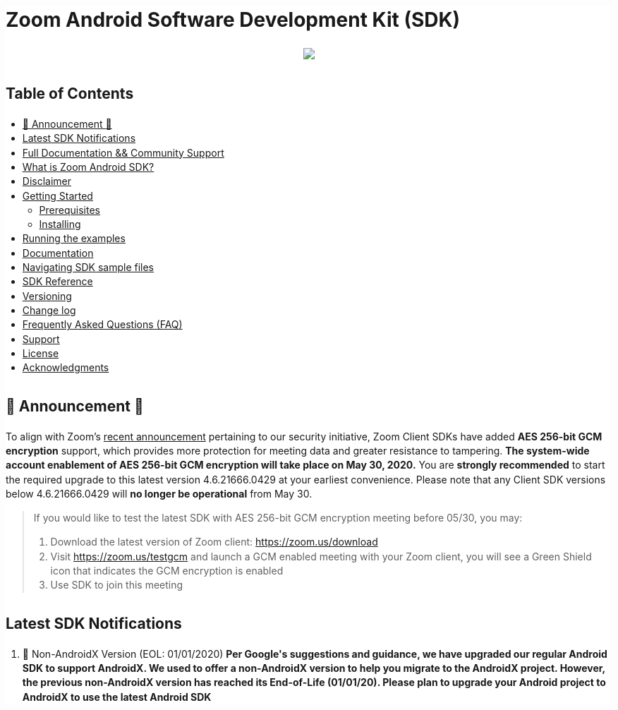 # Zoom Android Software Development Kit (SDK)

<div align="center">
<img src="https://s3.amazonaws.com/user-content.stoplight.io/8987/1541013063688" width="400px" max-height="400px" style="margin:auto;"/>
</div>

## Table of Contents
- [:rotating_light: Announcement :rotating_light:](#rotatinglight-announcement-rotatinglight)
- [Latest SDK Notifications](#latest-sdk-notifications)
- [Full Documentation && Community Support](#full-documentation-community-support)
- [What is Zoom Android SDK?](#what-is-zoom-android-sdk)
- [Disclaimer](#disclaimer)
- [Getting Started](#getting-started)
	- [Prerequisites](#prerequisites)
	- [Installing](#installing)
- [Running the examples](#running-the-examples)
- [Documentation](#documentation)
- [Navigating SDK sample files](#navigating-sdk-sample-files)
- [SDK Reference](#sdk-reference)
- [Versioning](#versioning)
- [Change log](#change-log)
- [Frequently Asked Questions (FAQ)](#frequently-asked-questions-faq)
- [Support](#support)
- [License](#license)
- [Acknowledgments](#acknowledgments)


## :rotating_light: Announcement :rotating_light:
 To align with Zoom’s [recent announcement](https://blog.zoom.us/wordpress/2020/04/22/zoom-hits-milestone-on-90-day-security-plan-releases-zoom-5-0/) pertaining to our security initiative, Zoom Client SDKs have added **AES 256-bit GCM encryption** support, which provides more protection for meeting data and greater resistance to tampering. **The system-wide account enablement of AES 256-bit GCM encryption will take place on May 30, 2020.** You are **strongly recommended** to start the required upgrade to this latest version 4.6.21666.0429 at your earliest convenience. Please note that any Client SDK versions below 4.6.21666.0429 will **no longer be operational** from May 30.

 > If you would like to test the latest SDK with AES 256-bit GCM encryption meeting before 05/30, you may:
 > 1. Download the latest version of Zoom client: https://zoom.us/download
 > 2. Visit https://zoom.us/testgcm and launch a GCM enabled meeting with your Zoom client, you will see a Green Shield icon that indicates the GCM encryption is enabled
 > 3. Use SDK to join this meeting


## Latest SDK Notifications
1. :red_circle: Non-AndroidX Version (EOL: 01/01/2020)
**Per Google's suggestions and guidance, we have upgraded our regular Android SDK to support AndroidX. We used to offer a non-AndroidX version to help you migrate to the AndroidX project. However, the previous non-AndroidX version has reached its End-of-Life (01/01/20). Please plan to upgrade your Android project to AndroidX to use the latest Android SDK**
